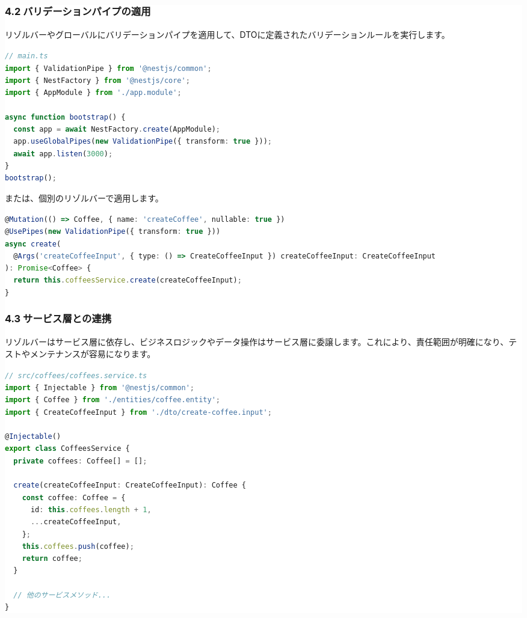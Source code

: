 ### 4.2 バリデーションパイプの適用

リゾルバーやグローバルにバリデーションパイプを適用して、DTOに定義されたバリデーションルールを実行します。

```typescript
// main.ts
import { ValidationPipe } from '@nestjs/common';
import { NestFactory } from '@nestjs/core';
import { AppModule } from './app.module';

async function bootstrap() {
  const app = await NestFactory.create(AppModule);
  app.useGlobalPipes(new ValidationPipe({ transform: true }));
  await app.listen(3000);
}
bootstrap();
```

または、個別のリゾルバーで適用します。

```typescript
@Mutation(() => Coffee, { name: 'createCoffee', nullable: true })
@UsePipes(new ValidationPipe({ transform: true }))
async create(
  @Args('createCoffeeInput', { type: () => CreateCoffeeInput }) createCoffeeInput: CreateCoffeeInput
): Promise<Coffee> {
  return this.coffeesService.create(createCoffeeInput);
}
```

### 4.3 サービス層との連携

リゾルバーはサービス層に依存し、ビジネスロジックやデータ操作はサービス層に委譲します。これにより、責任範囲が明確になり、テストやメンテナンスが容易になります。

```typescript
// src/coffees/coffees.service.ts
import { Injectable } from '@nestjs/common';
import { Coffee } from './entities/coffee.entity';
import { CreateCoffeeInput } from './dto/create-coffee.input';

@Injectable()
export class CoffeesService {
  private coffees: Coffee[] = [];

  create(createCoffeeInput: CreateCoffeeInput): Coffee {
    const coffee: Coffee = {
      id: this.coffees.length + 1,
      ...createCoffeeInput,
    };
    this.coffees.push(coffee);
    return coffee;
  }

  // 他のサービスメソッド...
}
```
